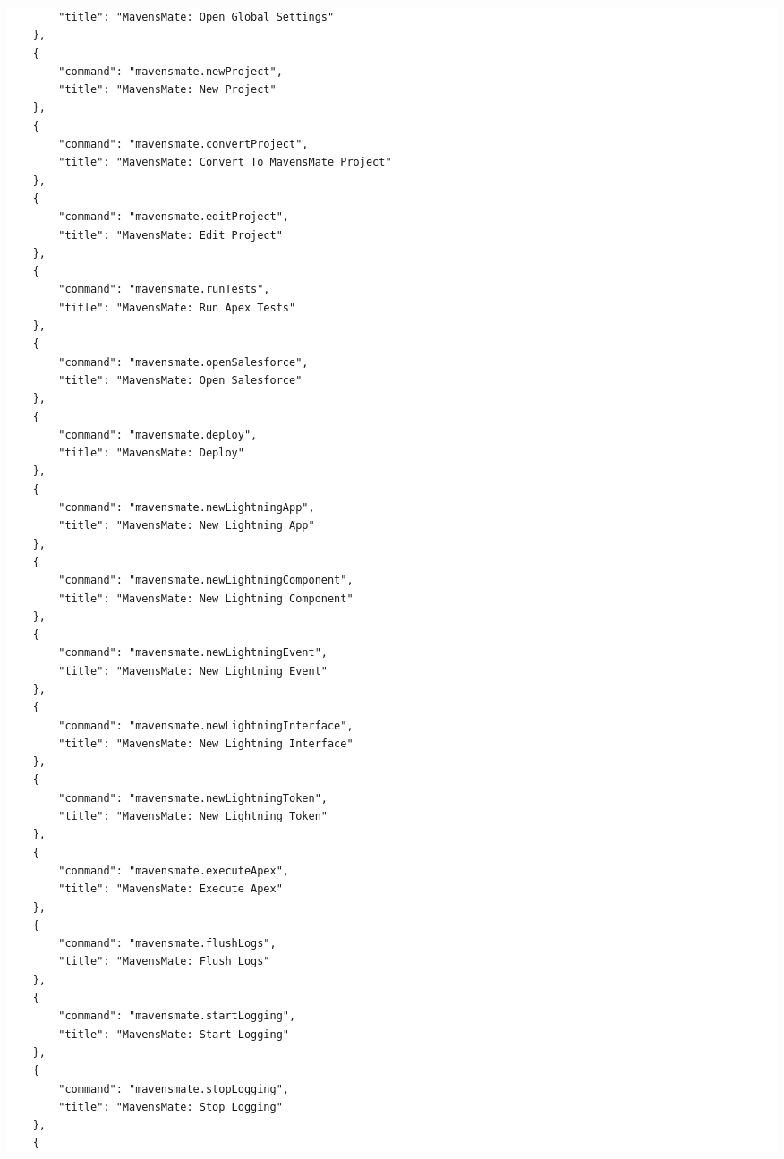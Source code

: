 ```
        "title": "MavensMate: Open Global Settings"
    },
    {
        "command": "mavensmate.newProject",
        "title": "MavensMate: New Project"
    },
    {
        "command": "mavensmate.convertProject",
        "title": "MavensMate: Convert To MavensMate Project"
    },
    {
        "command": "mavensmate.editProject",
        "title": "MavensMate: Edit Project"
    },
    {
        "command": "mavensmate.runTests",
        "title": "MavensMate: Run Apex Tests"
    },
    {
        "command": "mavensmate.openSalesforce",
        "title": "MavensMate: Open Salesforce"
    },
    {
        "command": "mavensmate.deploy",
        "title": "MavensMate: Deploy"
    },
    {
        "command": "mavensmate.newLightningApp",
        "title": "MavensMate: New Lightning App"
    },
    {
        "command": "mavensmate.newLightningComponent",
        "title": "MavensMate: New Lightning Component"
    },
    {
        "command": "mavensmate.newLightningEvent",
        "title": "MavensMate: New Lightning Event"
    },
    {
        "command": "mavensmate.newLightningInterface",
        "title": "MavensMate: New Lightning Interface"
    },
    {
        "command": "mavensmate.newLightningToken",
        "title": "MavensMate: New Lightning Token"
    },
    {
        "command": "mavensmate.executeApex",
        "title": "MavensMate: Execute Apex"
    },
    {
        "command": "mavensmate.flushLogs",
        "title": "MavensMate: Flush Logs"
    },
    {
        "command": "mavensmate.startLogging",
        "title": "MavensMate: Start Logging"
    },
    {
        "command": "mavensmate.stopLogging",
        "title": "MavensMate: Stop Logging"
    },
    {
```